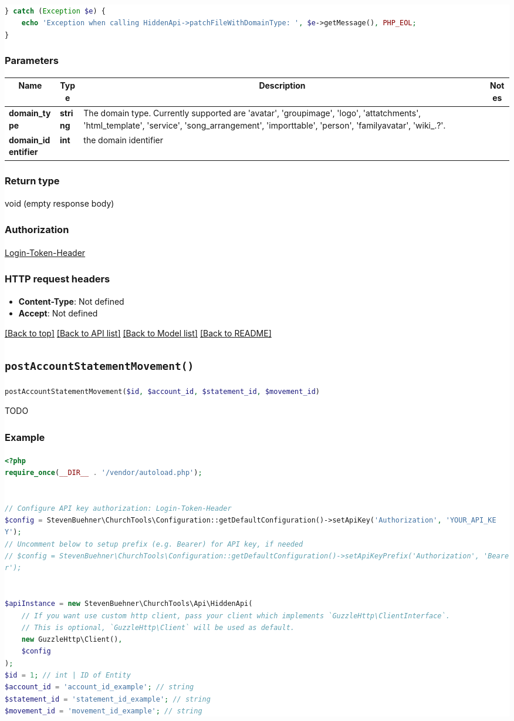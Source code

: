 ```php
} catch (Exception $e) {
    echo 'Exception when calling HiddenApi->patchFileWithDomainType: ', $e->getMessage(), PHP_EOL;
}
```

### Parameters

| Name | Type | Description  | Notes |
| ------------- | ------------- | ------------- | ------------- |
| **domain_type** | **string**| The domain type. Currently supported are &#39;avatar&#39;, &#39;groupimage&#39;, &#39;logo&#39;, &#39;attatchments&#39;, &#39;html_template&#39;, &#39;service&#39;, &#39;song_arrangement&#39;, &#39;importtable&#39;, &#39;person&#39;, &#39;familyavatar&#39;, &#39;wiki_.?&#39;. | |
| **domain_identifier** | **int**| the domain identifier | |

### Return type

void (empty response body)

### Authorization

[Login-Token-Header](../../README.md#Login-Token-Header)

### HTTP request headers

- **Content-Type**: Not defined
- **Accept**: Not defined

[[Back to top]](#) [[Back to API list]](../../README.md#endpoints)
[[Back to Model list]](../../README.md#models)
[[Back to README]](../../README.md)

## `postAccountStatementMovement()`

```php
postAccountStatementMovement($id, $account_id, $statement_id, $movement_id)
```

TODO

### Example

```php
<?php
require_once(__DIR__ . '/vendor/autoload.php');


// Configure API key authorization: Login-Token-Header
$config = StevenBuehner\ChurchTools\Configuration::getDefaultConfiguration()->setApiKey('Authorization', 'YOUR_API_KEY');
// Uncomment below to setup prefix (e.g. Bearer) for API key, if needed
// $config = StevenBuehner\ChurchTools\Configuration::getDefaultConfiguration()->setApiKeyPrefix('Authorization', 'Bearer');


$apiInstance = new StevenBuehner\ChurchTools\Api\HiddenApi(
    // If you want use custom http client, pass your client which implements `GuzzleHttp\ClientInterface`.
    // This is optional, `GuzzleHttp\Client` will be used as default.
    new GuzzleHttp\Client(),
    $config
);
$id = 1; // int | ID of Entity
$account_id = 'account_id_example'; // string
$statement_id = 'statement_id_example'; // string
$movement_id = 'movement_id_example'; // string

```